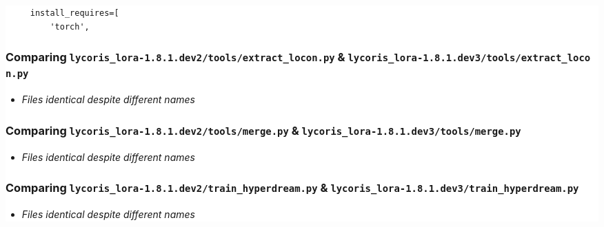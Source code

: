 ```diff
     install_requires=[
         'torch',
```

### Comparing `lycoris_lora-1.8.1.dev2/tools/extract_locon.py` & `lycoris_lora-1.8.1.dev3/tools/extract_locon.py`

 * *Files identical despite different names*

### Comparing `lycoris_lora-1.8.1.dev2/tools/merge.py` & `lycoris_lora-1.8.1.dev3/tools/merge.py`

 * *Files identical despite different names*

### Comparing `lycoris_lora-1.8.1.dev2/train_hyperdream.py` & `lycoris_lora-1.8.1.dev3/train_hyperdream.py`

 * *Files identical despite different names*

